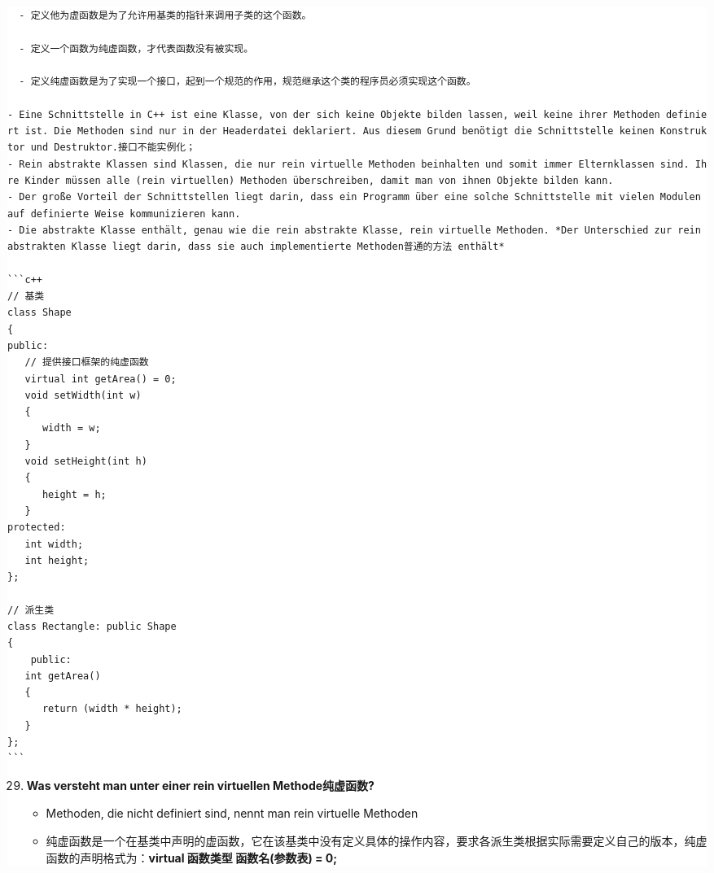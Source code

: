       - 定义他为虚函数是为了允许用基类的指针来调用子类的这个函数。

      - 定义一个函数为纯虚函数，才代表函数没有被实现。

      - 定义纯虚函数是为了实现一个接口，起到一个规范的作用，规范继承这个类的程序员必须实现这个函数。

    - Eine Schnittstelle in C++ ist eine Klasse, von der sich keine Objekte bilden lassen, weil keine ihrer Methoden definiert ist. Die Methoden sind nur in der Headerdatei deklariert. Aus diesem Grund benötigt die Schnittstelle keinen Konstruktor und Destruktor.接口不能实例化；
    - Rein abstrakte Klassen sind Klassen, die nur rein virtuelle Methoden beinhalten und somit immer Elternklassen sind. Ihre Kinder müssen alle (rein virtuellen) Methoden überschreiben, damit man von ihnen Objekte bilden kann.
    - Der große Vorteil der Schnittstellen liegt darin, dass ein Programm über eine solche Schnittstelle mit vielen Modulen auf definierte Weise kommunizieren kann.
    - Die abstrakte Klasse enthält, genau wie die rein abstrakte Klasse, rein virtuelle Methoden. *Der Unterschied zur rein abstrakten Klasse liegt darin, dass sie auch implementierte Methoden普通的方法 enthält*

    ```c++
    // 基类
    class Shape 
    {
    public:
       // 提供接口框架的纯虚函数
       virtual int getArea() = 0;
       void setWidth(int w)
       {
          width = w;
       }
       void setHeight(int h)
       {
          height = h;
       }
    protected:
       int width;
       int height;
    };
     
    // 派生类
    class Rectangle: public Shape
    {
        public:
       int getArea()
       { 
          return (width * height); 
       }
    };
    ```

    

29. **Was versteht man unter einer rein virtuellen Methode纯虚函数?** 

    - Methoden, die nicht definiert sind, nennt man rein virtuelle Methoden

    - 纯虚函数是一个在基类中声明的虚函数，它在该基类中没有定义具体的操作内容，要求各派生类根据实际需要定义自己的版本，纯虚函数的声明格式为：**virtual 函数类型 函数名(参数表) = 0;**
